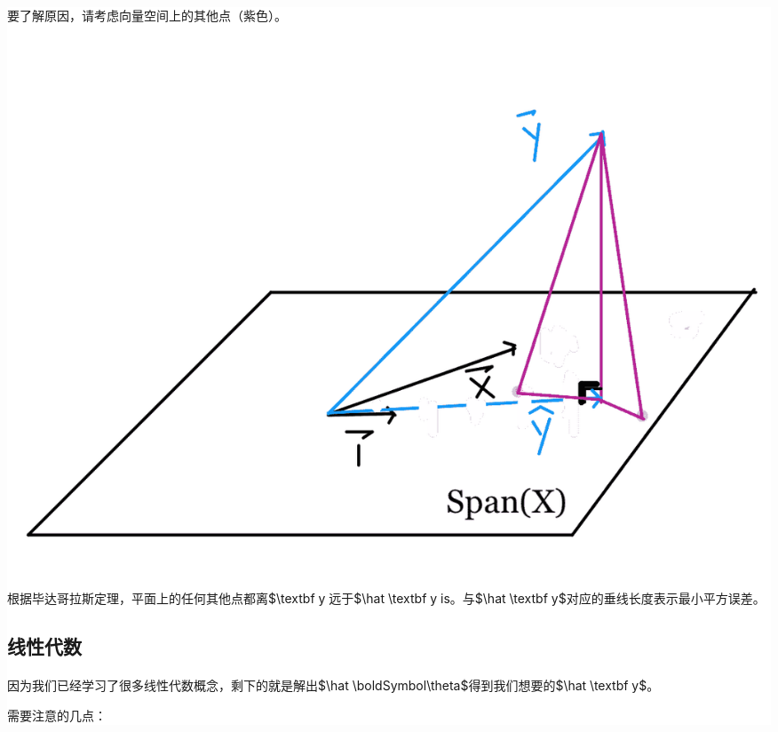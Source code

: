 要了解原因，请考虑向量空间上的其他点（紫色）。![](img/4ad791d1b9b247b0850a079da7710c49.jpg)

根据毕达哥拉斯定理，平面上的任何其他点都离$\textbf y 远于$\hat \textbf y is。与$\hat \textbf y$对应的垂线长度表示最小平方误差。

## 线性代数

因为我们已经学习了很多线性代数概念，剩下的就是解出$\hat \boldSymbol\theta$得到我们想要的$\hat \textbf y$。

需要注意的几点：
